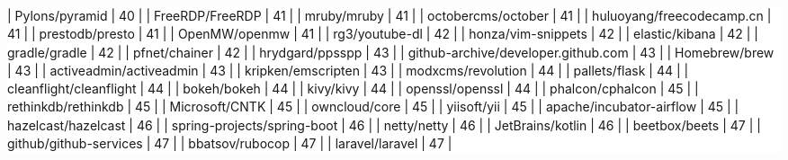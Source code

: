 | Pylons/pyramid                                        | 40    | 
| FreeRDP/FreeRDP                                       | 41    | 
| mruby/mruby                                           | 41    | 
| octobercms/october                                    | 41    | 
| huluoyang/freecodecamp.cn                             | 41    | 
| prestodb/presto                                       | 41    | 
| OpenMW/openmw                                         | 41    | 
| rg3/youtube-dl                                        | 42    | 
| honza/vim-snippets                                    | 42    | 
| elastic/kibana                                        | 42    | 
| gradle/gradle                                         | 42    | 
| pfnet/chainer                                         | 42    | 
| hrydgard/ppsspp                                       | 43    | 
| github-archive/developer.github.com                   | 43    | 
| Homebrew/brew                                         | 43    | 
| activeadmin/activeadmin                               | 43    | 
| kripken/emscripten                                    | 43    | 
| modxcms/revolution                                    | 44    | 
| pallets/flask                                         | 44    | 
| cleanflight/cleanflight                               | 44    | 
| bokeh/bokeh                                           | 44    | 
| kivy/kivy                                             | 44    | 
| openssl/openssl                                       | 44    | 
| phalcon/cphalcon                                      | 45    | 
| rethinkdb/rethinkdb                                   | 45    | 
| Microsoft/CNTK                                        | 45    | 
| owncloud/core                                         | 45    | 
| yiisoft/yii                                           | 45    | 
| apache/incubator-airflow                              | 45    | 
| hazelcast/hazelcast                                   | 46    | 
| spring-projects/spring-boot                           | 46    | 
| netty/netty                                           | 46    | 
| JetBrains/kotlin                                      | 46    | 
| beetbox/beets                                         | 47    | 
| github/github-services                                | 47    | 
| bbatsov/rubocop                                       | 47    | 
| laravel/laravel                                       | 47    | 